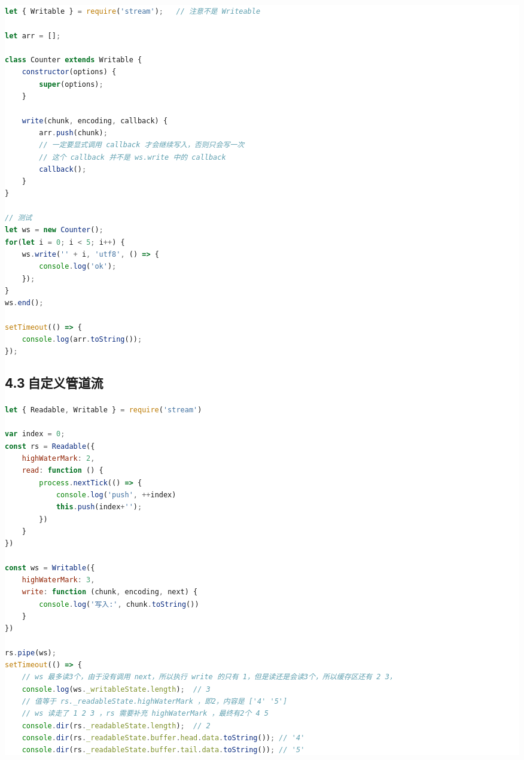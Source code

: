 ```javascript
let { Writable } = require('stream');   // 注意不是 Writeable

let arr = [];

class Counter extends Writable {
    constructor(options) {
        super(options);
    }

    write(chunk, encoding, callback) {
        arr.push(chunk);
        // 一定要显式调用 callback 才会继续写入，否则只会写一次
        // 这个 callback 并不是 ws.write 中的 callback
        callback();
    }
}

// 测试
let ws = new Counter();
for(let i = 0; i < 5; i++) {
    ws.write('' + i, 'utf8', () => {
        console.log('ok');
    });
}
ws.end();

setTimeout(() => {
    console.log(arr.toString());
});
```

## 4.3 自定义管道流

```javascript
let { Readable, Writable } = require('stream')

var index = 0;
const rs = Readable({
    highWaterMark: 2,
    read: function () {
        process.nextTick(() => {
            console.log('push', ++index)
            this.push(index+'');
        })
    }
})

const ws = Writable({
    highWaterMark: 3,
    write: function (chunk, encoding, next) {
        console.log('写入:', chunk.toString())
    }
})

rs.pipe(ws);
setTimeout(() => {
    // ws 最多读3个，由于没有调用 next，所以执行 write 的只有 1，但是读还是会读3个，所以缓存区还有 2 3，
    console.log(ws._writableState.length);  // 3
    // 值等于 rs._readableState.highWaterMark ，即2，内容是 ['4' '5'] 
    // ws 读走了 1 2 3 ，rs 需要补充 highWaterMark ，最终有2个 4 5 
    console.dir(rs._readableState.length);  // 2
    console.dir(rs._readableState.buffer.head.data.toString()); // '4'
    console.dir(rs._readableState.buffer.tail.data.toString()); // '5'
```